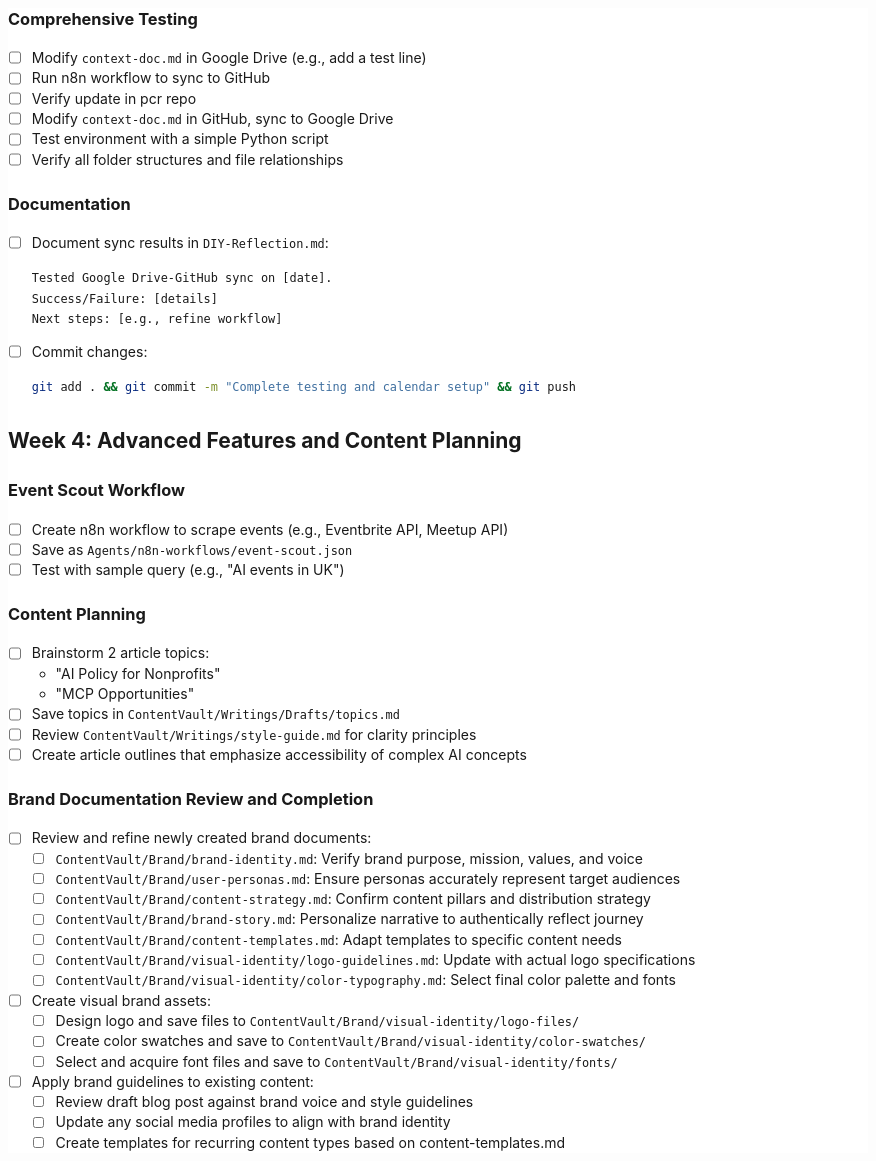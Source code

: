 ### Comprehensive Testing
- [ ] Modify `context-doc.md` in Google Drive (e.g., add a test line)
- [ ] Run n8n workflow to sync to GitHub
- [ ] Verify update in pcr repo
- [ ] Modify `context-doc.md` in GitHub, sync to Google Drive
- [ ] Test environment with a simple Python script
- [ ] Verify all folder structures and file relationships

### Documentation
- [ ] Document sync results in `DIY-Reflection.md`:
  ```
  Tested Google Drive-GitHub sync on [date].
  Success/Failure: [details]
  Next steps: [e.g., refine workflow]
  ```
- [ ] Commit changes:
  ```bash
  git add . && git commit -m "Complete testing and calendar setup" && git push
  ```

## Week 4: Advanced Features and Content Planning

### Event Scout Workflow
- [ ] Create n8n workflow to scrape events (e.g., Eventbrite API, Meetup API)
- [ ] Save as `Agents/n8n-workflows/event-scout.json`
- [ ] Test with sample query (e.g., "AI events in UK")

### Content Planning
- [ ] Brainstorm 2 article topics:
  - "AI Policy for Nonprofits"
  - "MCP Opportunities"
- [ ] Save topics in `ContentVault/Writings/Drafts/topics.md`
- [ ] Review `ContentVault/Writings/style-guide.md` for clarity principles
- [ ] Create article outlines that emphasize accessibility of complex AI concepts

### Brand Documentation Review and Completion
- [ ] Review and refine newly created brand documents:
  - [ ] `ContentVault/Brand/brand-identity.md`: Verify brand purpose, mission, values, and voice
  - [ ] `ContentVault/Brand/user-personas.md`: Ensure personas accurately represent target audiences
  - [ ] `ContentVault/Brand/content-strategy.md`: Confirm content pillars and distribution strategy
  - [ ] `ContentVault/Brand/brand-story.md`: Personalize narrative to authentically reflect journey
  - [ ] `ContentVault/Brand/content-templates.md`: Adapt templates to specific content needs
  - [ ] `ContentVault/Brand/visual-identity/logo-guidelines.md`: Update with actual logo specifications
  - [ ] `ContentVault/Brand/visual-identity/color-typography.md`: Select final color palette and fonts
- [ ] Create visual brand assets:
  - [ ] Design logo and save files to `ContentVault/Brand/visual-identity/logo-files/`
  - [ ] Create color swatches and save to `ContentVault/Brand/visual-identity/color-swatches/`
  - [ ] Select and acquire font files and save to `ContentVault/Brand/visual-identity/fonts/`
- [ ] Apply brand guidelines to existing content:
  - [ ] Review draft blog post against brand voice and style guidelines
  - [ ] Update any social media profiles to align with brand identity
  - [ ] Create templates for recurring content types based on content-templates.md
